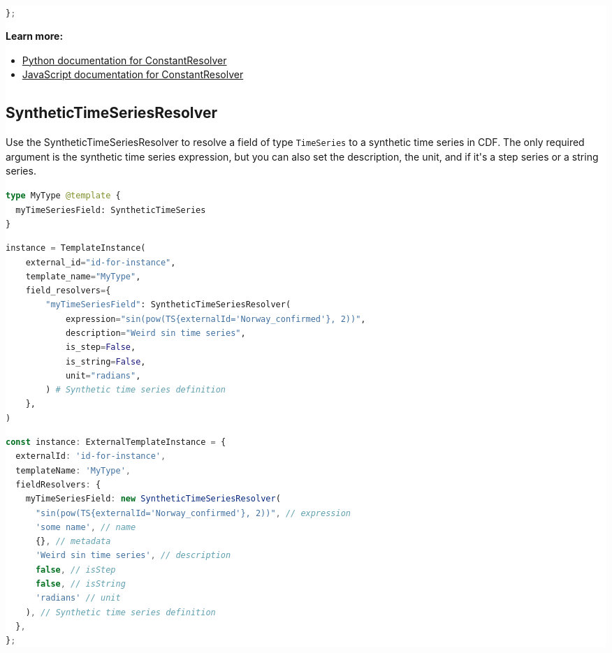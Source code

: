 ```typescript
};
```

  </TabItem>
</Tabs>

**Learn more:**

- [Python documentation for ConstantResolver](https://cognite-sdk-python.readthedocs-hosted.com/en/latest/cognite.html?highlight=templates#cognite.client.data_classes.templates.ConstantResolver)
- [JavaScript documentation for ConstantResolver](https://cognitedata.github.io/cognite-sdk-js/beta/classes/_stable_src_types_.constantresolver.html)

## SyntheticTimeSeriesResolver

Use the SyntheticTimeSeriesResolver to resolve a field of type `TimeSeries` to a synthetic time series in CDF. The only required argument is the synthetic time series expression, but you can also set the description, the unit, and if it's a step series or a string series.

```graphql
type MyType @template {
  myTimeSeriesField: SyntheticTimeSeries
}
```

<Tabs>
  <TabItem value="py" label="Python" default>

<PythonSdk />

```python
instance = TemplateInstance(
    external_id="id-for-instance",
    template_name="MyType",
    field_resolvers={
        "myTimeSeriesField": SyntheticTimeSeriesResolver(
            expression="sin(pow(TS{externalId='Norway_confirmed'}, 2))",
            description="Weird sin time series",
            is_step=False,
            is_string=False,
            unit="radians",
        ) # Synthetic time series definition
    },
)
```

  </TabItem>
  <TabItem value="js" label="JavaScript" default>

<JsSdk />

```typescript
const instance: ExternalTemplateInstance = {
  externalId: 'id-for-instance',
  templateName: 'MyType',
  fieldResolvers: {
    myTimeSeriesField: new SyntheticTimeSeriesResolver(
      "sin(pow(TS{externalId='Norway_confirmed'}, 2))", // expression
      'some name', // name
      {}, // metadata
      'Weird sin time series', // description
      false, // isStep
      false, // isString
      'radians' // unit
    ), // Synthetic time series definition
  },
};
```
